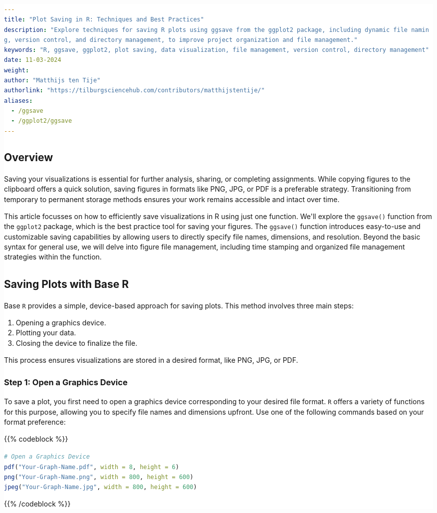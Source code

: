 ```yaml
---
title: "Plot Saving in R: Techniques and Best Practices"
description: "Explore techniques for saving R plots using ggsave from the ggplot2 package, including dynamic file naming, version control, and directory management, to improve project organization and file management."
keywords: "R, ggsave, ggplot2, plot saving, data visualization, file management, version control, directory management"
date: 11-03-2024
weight: 
author: "Matthijs ten Tije"
authorlink: "https://tilburgsciencehub.com/contributors/matthijstentije/"
aliases:
  - /ggsave
  - /ggplot2/ggsave
---
```


## Overview
Saving your visualizations is essential for further analysis, sharing, or completing assignments. While copying figures to the clipboard offers a quick solution, saving figures in formats like PNG, JPG, or PDF is a preferable strategy. Transitioning from temporary to permanent storage methods ensures your work remains accessible and intact over time.

This article focusses on how to efficiently save visualizations in R using just one function. We'll explore the `ggsave()` function from the `ggplot2` package, which is the best practice tool for saving your figures. The `ggsave()` function introduces easy-to-use and customizable saving capabilities by allowing users to directly specify file names, dimensions, and resolution. Beyond the basic syntax for general use, we will delve into figure file management, including time stamping and organized file management strategies within the function.


## Saving Plots with Base R
Base `R` provides a simple, device-based approach for saving plots. This method involves three main steps: 
1. Opening a graphics device.
2. Plotting your data. 
3. Closing the device to finalize the file.
   
This process ensures visualizations are stored in a desired format, like PNG, JPG, or PDF. 

### Step 1: Open a Graphics Device
To save a plot, you first need to open a graphics device corresponding to your desired file format. `R` offers a variety of functions for this purpose, allowing you to specify file names and dimensions upfront. Use one of the following commands based on your format preference:

{{% codeblock %}}

```R
# Open a Graphics Device
pdf("Your-Graph-Name.pdf", width = 8, height = 6)
png("Your-Graph-Name.png", width = 800, height = 600)
jpeg("Your-Graph-Name.jpg", width = 800, height = 600)
```
{{% /codeblock %}}
